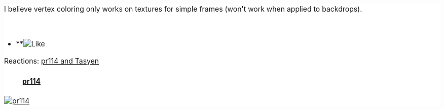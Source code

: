 <div class="bbWrapper">

I believe vertex coloring only works on textures for simple frames
(won't work when applied to backdrops).

</div>

</div>

<div class="js-selectToQuoteEnd">

 

</div>

</div>

</div>

<div class="reactionsBar js-reactionsList is-active">

  - <span class="reaction reaction--small reaction--1" data-reaction-id="1">**![Like](/data/assets/reactions/like.png
    "Like")</span>

<span class="u-srOnly">Reactions:</span> [pr114 and
Tasyen](/posts/3442908/reactions)

</div>

<div class="js-historyTarget message-historyTarget toggleTarget" data-href="trigger-href">

</div>

</div>

</div>

</div>

<span id="post-3443505" class="u-anchorTarget"></span>

<div class="message-inner">

<div class="message-cell message-cell--user">

<div class="section message-user">

<div class="message-userDetails name-above-avatar">

#### <span class="vindit-rank-icon" style="padding: 0 36px; min-height: 19px; background: url(/data/rarank-files/1-3.png?1665598739) no-repeat center left; background-size: 31px 19px">[<span>pr114</span>](/members/pr114.257531/)</span>

</div>

<div class="message-avatar">

<div class="message-avatar-wrapper">

[![pr114](https://www.hiveworkshop.com/styles/default/vindit-avatars/unspecified96.jpg)](/members/pr114.257531/)
